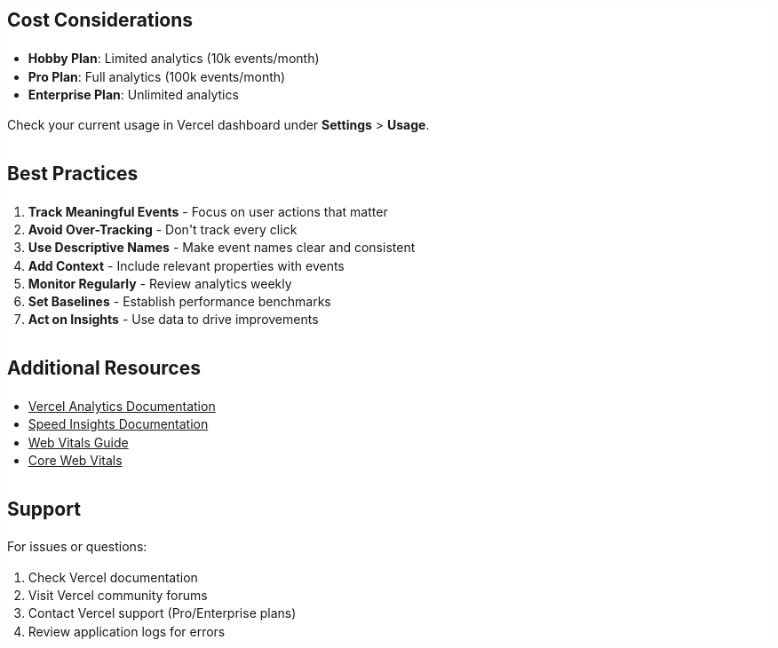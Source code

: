 ## Cost Considerations

- **Hobby Plan**: Limited analytics (10k events/month)
- **Pro Plan**: Full analytics (100k events/month)
- **Enterprise Plan**: Unlimited analytics

Check your current usage in Vercel dashboard under **Settings** > **Usage**.

## Best Practices

1. **Track Meaningful Events** - Focus on user actions that matter
2. **Avoid Over-Tracking** - Don't track every click
3. **Use Descriptive Names** - Make event names clear and consistent
4. **Add Context** - Include relevant properties with events
5. **Monitor Regularly** - Review analytics weekly
6. **Set Baselines** - Establish performance benchmarks
7. **Act on Insights** - Use data to drive improvements

## Additional Resources

- [Vercel Analytics Documentation](https://vercel.com/docs/analytics)
- [Speed Insights Documentation](https://vercel.com/docs/speed-insights)
- [Web Vitals Guide](https://web.dev/vitals/)
- [Core Web Vitals](https://web.dev/articles/vitals)

## Support

For issues or questions:

1. Check Vercel documentation
2. Visit Vercel community forums
3. Contact Vercel support (Pro/Enterprise plans)
4. Review application logs for errors

